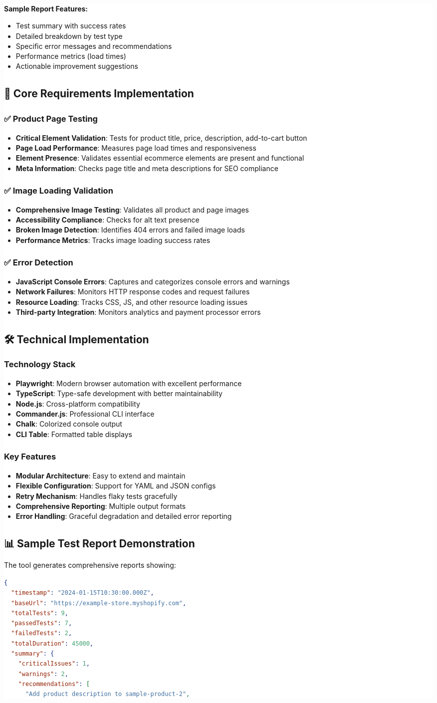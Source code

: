 **Sample Report Features:**
- Test summary with success rates
- Detailed breakdown by test type
- Specific error messages and recommendations
- Performance metrics (load times)
- Actionable improvement suggestions

## 🚀 Core Requirements Implementation

### ✅ Product Page Testing
- **Critical Element Validation**: Tests for product title, price, description, add-to-cart button
- **Page Load Performance**: Measures page load times and responsiveness
- **Element Presence**: Validates essential ecommerce elements are present and functional
- **Meta Information**: Checks page title and meta descriptions for SEO compliance

### ✅ Image Loading Validation
- **Comprehensive Image Testing**: Validates all product and page images
- **Accessibility Compliance**: Checks for alt text presence
- **Broken Image Detection**: Identifies 404 errors and failed image loads
- **Performance Metrics**: Tracks image loading success rates

### ✅ Error Detection
- **JavaScript Console Errors**: Captures and categorizes console errors and warnings
- **Network Failures**: Monitors HTTP response codes and request failures
- **Resource Loading**: Tracks CSS, JS, and other resource loading issues
- **Third-party Integration**: Monitors analytics and payment processor errors

## 🛠️ Technical Implementation

### Technology Stack
- **Playwright**: Modern browser automation with excellent performance
- **TypeScript**: Type-safe development with better maintainability
- **Node.js**: Cross-platform compatibility
- **Commander.js**: Professional CLI interface
- **Chalk**: Colorized console output
- **CLI Table**: Formatted table displays

### Key Features
- **Modular Architecture**: Easy to extend and maintain
- **Flexible Configuration**: Support for YAML and JSON configs
- **Retry Mechanism**: Handles flaky tests gracefully
- **Comprehensive Reporting**: Multiple output formats
- **Error Handling**: Graceful degradation and detailed error reporting

## 📊 Sample Test Report Demonstration

The tool generates comprehensive reports showing:

```json
{
  "timestamp": "2024-01-15T10:30:00.000Z",
  "baseUrl": "https://example-store.myshopify.com",
  "totalTests": 9,
  "passedTests": 7,
  "failedTests": 2,
  "totalDuration": 45000,
  "summary": {
    "criticalIssues": 1,
    "warnings": 2,
    "recommendations": [
      "Add product description to sample-product-2",
```